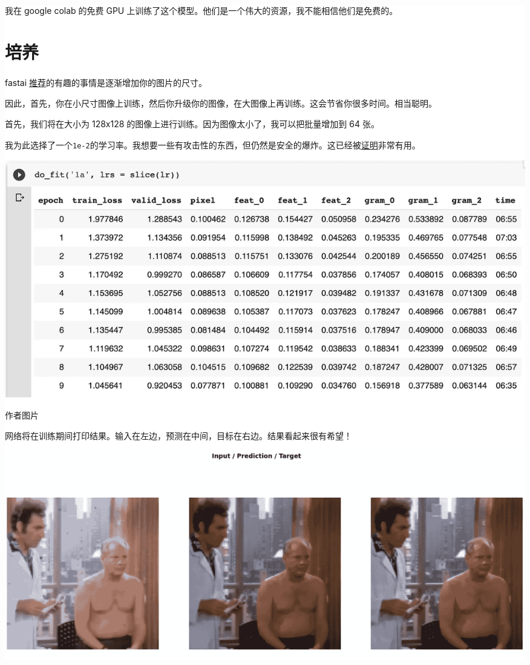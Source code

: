我在 google colab 的免费 GPU 上训练了这个模型。他们是一个伟大的资源，我不能相信他们是免费的。

# 培养

fastai [推荐](https://www.youtube.com/watch?v=9spwoDYwW_I)的有趣的事情是逐渐增加你的图片的尺寸。

因此，首先，你在小尺寸图像上训练，然后你升级你的图像，在大图像上再训练。这会节省你很多时间。相当聪明。

首先，我们将在大小为 128x128 的图像上进行训练。因为图像太小了，我可以把批量增加到 64 张。

我为此选择了一个`1e-2`的学习率。我想要一些有攻击性的东西，但仍然是安全的爆炸。这已经被[证明](https://sgugger.github.io/how-do-you-find-a-good-learning-rate.html)非常有用。

![](img/21f6175e820c854c7c5e27bdec58b974.png)

作者图片

网络将在训练期间打印结果。输入在左边，预测在中间，目标在右边。结果看起来很有希望！

![](img/bb91d8c97ff9549db56fbd8822f16039.png)
